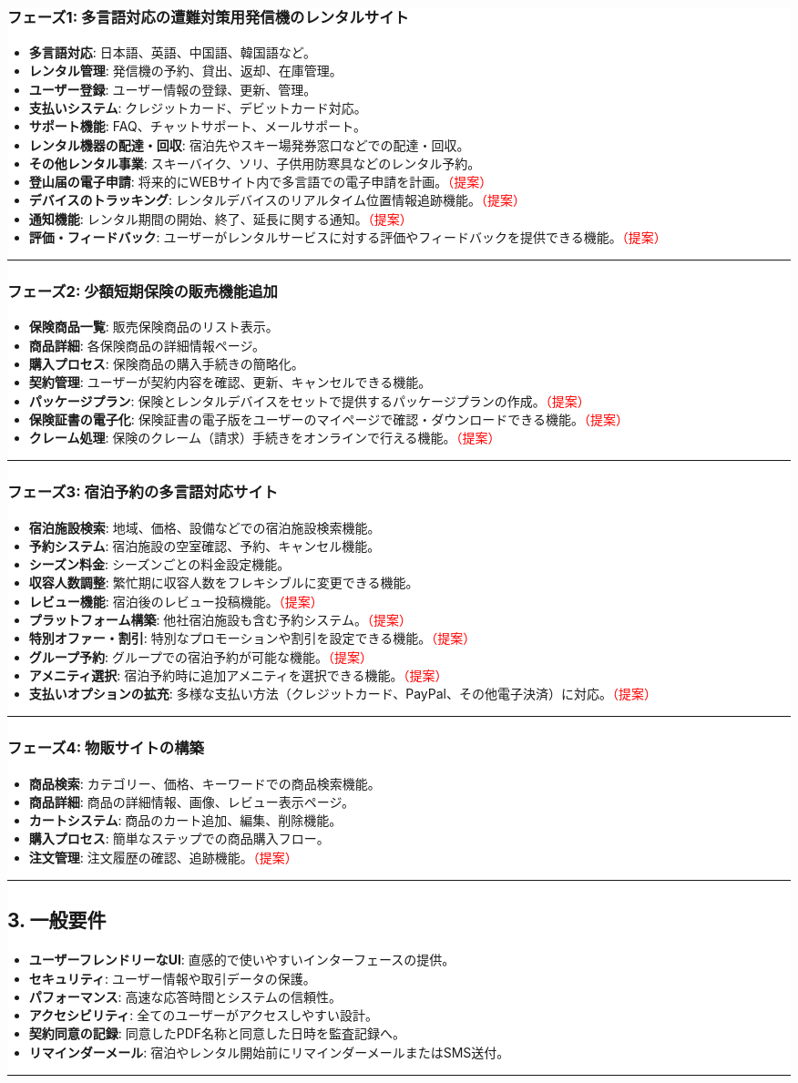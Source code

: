 ### フェーズ1: 多言語対応の遭難対策用発信機のレンタルサイト
- **多言語対応**: 日本語、英語、中国語、韓国語など。
- **レンタル管理**: 発信機の予約、貸出、返却、在庫管理。
- **ユーザー登録**: ユーザー情報の登録、更新、管理。
- **支払いシステム**: クレジットカード、デビットカード対応。
- **サポート機能**: FAQ、チャットサポート、メールサポート。
- **レンタル機器の配達・回収**: 宿泊先やスキー場発券窓口などでの配達・回収。
- **その他レンタル事業**: スキーバイク、ソリ、子供用防寒具などのレンタル予約。
- **登山届の電子申請**: 将来的にWEBサイト内で多言語での電子申請を計画。<span style="color:red">（提案）</span>
- **デバイスのトラッキング**: レンタルデバイスのリアルタイム位置情報追跡機能。<span style="color:red">（提案）</span>
- **通知機能**: レンタル期間の開始、終了、延長に関する通知。<span style="color:red">（提案）</span>
- **評価・フィードバック**: ユーザーがレンタルサービスに対する評価やフィードバックを提供できる機能。<span style="color:red">（提案）</span>

---

### フェーズ2: 少額短期保険の販売機能追加
- **保険商品一覧**: 販売保険商品のリスト表示。
- **商品詳細**: 各保険商品の詳細情報ページ。
- **購入プロセス**: 保険商品の購入手続きの簡略化。
- **契約管理**: ユーザーが契約内容を確認、更新、キャンセルできる機能。
- **パッケージプラン**: 保険とレンタルデバイスをセットで提供するパッケージプランの作成。<span style="color:red">（提案）</span>
- **保険証書の電子化**: 保険証書の電子版をユーザーのマイページで確認・ダウンロードできる機能。<span style="color:red">（提案）</span>
- **クレーム処理**: 保険のクレーム（請求）手続きをオンラインで行える機能。<span style="color:red">（提案）</span>

---

### フェーズ3: 宿泊予約の多言語対応サイト
- **宿泊施設検索**: 地域、価格、設備などでの宿泊施設検索機能。
- **予約システム**: 宿泊施設の空室確認、予約、キャンセル機能。
- **シーズン料金**: シーズンごとの料金設定機能。
- **収容人数調整**: 繁忙期に収容人数をフレキシブルに変更できる機能。
- **レビュー機能**: 宿泊後のレビュー投稿機能。<span style="color:red">（提案）</span>
- **プラットフォーム構築**: 他社宿泊施設も含む予約システム。<span style="color:red">（提案）</span>
- **特別オファー・割引**: 特別なプロモーションや割引を設定できる機能。<span style="color:red">（提案）</span>
- **グループ予約**: グループでの宿泊予約が可能な機能。<span style="color:red">（提案）</span>
- **アメニティ選択**: 宿泊予約時に追加アメニティを選択できる機能。<span style="color:red">（提案）</span>
- **支払いオプションの拡充**: 多様な支払い方法（クレジットカード、PayPal、その他電子決済）に対応。<span style="color:red">（提案）</span>

---

### フェーズ4: 物販サイトの構築
- **商品検索**: カテゴリー、価格、キーワードでの商品検索機能。
- **商品詳細**: 商品の詳細情報、画像、レビュー表示ページ。
- **カートシステム**: 商品のカート追加、編集、削除機能。
- **購入プロセス**: 簡単なステップでの商品購入フロー。
- **注文管理**: 注文履歴の確認、追跡機能。<span style="color:red">（提案）</span>

---

## 3. 一般要件
- **ユーザーフレンドリーなUI**: 直感的で使いやすいインターフェースの提供。
- **セキュリティ**: ユーザー情報や取引データの保護。
- **パフォーマンス**: 高速な応答時間とシステムの信頼性。
- **アクセシビリティ**: 全てのユーザーがアクセスしやすい設計。
- **契約同意の記録**: 同意したPDF名称と同意した日時を監査記録へ。
- **リマインダーメール**: 宿泊やレンタル開始前にリマインダーメールまたはSMS送付。

---